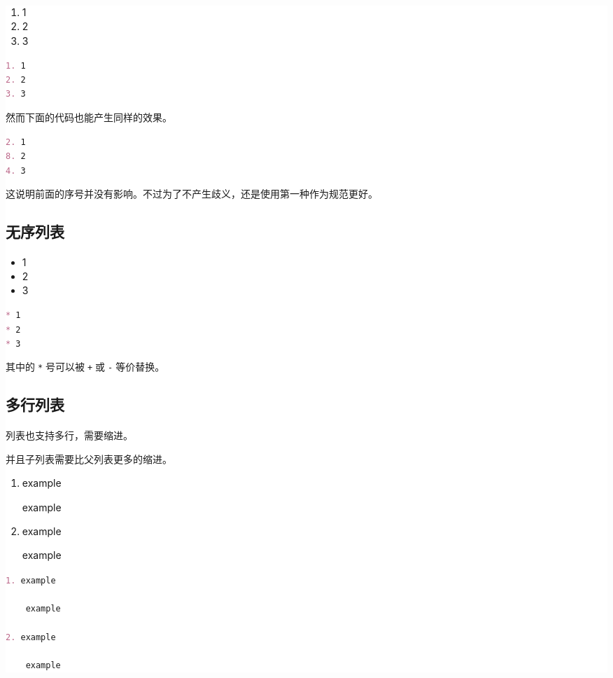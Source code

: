 1. 1
2. 2
3. 3

```markdown
1. 1
2. 2
3. 3
```

然而下面的代码也能产生同样的效果。

```markdown
2. 1
8. 2
4. 3
```

这说明前面的序号并没有影响。不过为了不产生歧义，还是使用第一种作为规范更好。

## 无序列表

* 1
* 2
* 3

```markdown
* 1
* 2
* 3
```

其中的 `*` 号可以被 `+` 或 `-` 等价替换。

## 多行列表

列表也支持多行，需要缩进。

并且子列表需要比父列表更多的缩进。

1. example

    example

2. example

    example

```markdown
1. example

    example

2. example

    example
```
